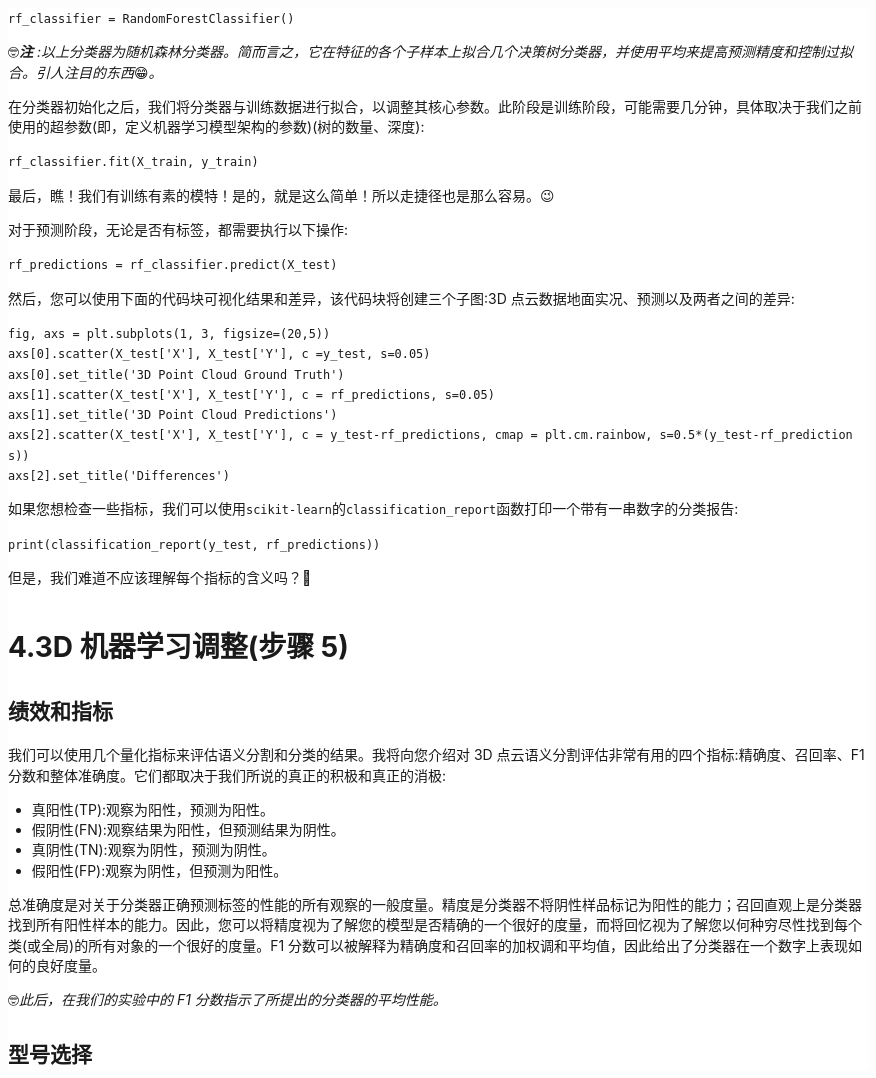 ```
rf_classifier = RandomForestClassifier()
```

🤓***注*** *:以上分类器为随机森林分类器。简而言之，它在特征的各个子样本上拟合几个决策树分类器，并使用平均来提高预测精度和控制过拟合。引人注目的东西*😁*。*

在分类器初始化之后，我们将分类器与训练数据进行拟合，以调整其核心参数。此阶段是训练阶段，可能需要几分钟，具体取决于我们之前使用的超参数(即，定义机器学习模型架构的参数)(树的数量、深度):

```
rf_classifier.fit(X_train, y_train)
```

最后，瞧！我们有训练有素的模特！是的，就是这么简单！所以走捷径也是那么容易。😉

对于预测阶段，无论是否有标签，都需要执行以下操作:

```
rf_predictions = rf_classifier.predict(X_test)
```

然后，您可以使用下面的代码块可视化结果和差异，该代码块将创建三个子图:3D 点云数据地面实况、预测以及两者之间的差异:

```
fig, axs = plt.subplots(1, 3, figsize=(20,5))
axs[0].scatter(X_test['X'], X_test['Y'], c =y_test, s=0.05)
axs[0].set_title('3D Point Cloud Ground Truth')
axs[1].scatter(X_test['X'], X_test['Y'], c = rf_predictions, s=0.05)
axs[1].set_title('3D Point Cloud Predictions')
axs[2].scatter(X_test['X'], X_test['Y'], c = y_test-rf_predictions, cmap = plt.cm.rainbow, s=0.5*(y_test-rf_predictions))
axs[2].set_title('Differences')
```

如果您想检查一些指标，我们可以使用`scikit-learn`的`classification_report`函数打印一个带有一串数字的分类报告:

```
print(classification_report(y_test, rf_predictions))
```

但是，我们难道不应该理解每个指标的含义吗？🤔

# 4.3D 机器学习调整(步骤 5)

## 绩效和指标

我们可以使用几个量化指标来评估语义分割和分类的结果。我将向您介绍对 3D 点云语义分割评估非常有用的四个指标:精确度、召回率、F1 分数和整体准确度。它们都取决于我们所说的真正的积极和真正的消极:

*   真阳性(TP):观察为阳性，预测为阳性。
*   假阴性(FN):观察结果为阳性，但预测结果为阴性。
*   真阴性(TN):观察为阴性，预测为阴性。
*   假阳性(FP):观察为阴性，但预测为阳性。

总准确度是对关于分类器正确预测标签的性能的所有观察的一般度量。精度是分类器不将阴性样品标记为阳性的能力；召回直观上是分类器找到所有阳性样本的能力。因此，您可以将精度视为了解您的模型是否精确的一个很好的度量，而将回忆视为了解您以何种穷尽性找到每个类(或全局)的所有对象的一个很好的度量。F1 分数可以被解释为精确度和召回率的加权调和平均值，因此给出了分类器在一个数字上表现如何的良好度量。

🤓*此后，在我们的实验中的 F1 分数指示了所提出的分类器的平均性能。*

## 型号选择
